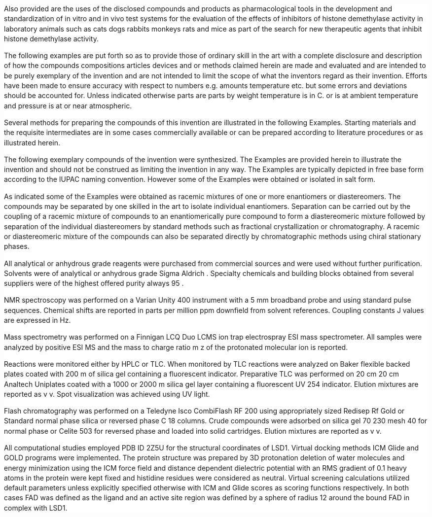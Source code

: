 Also provided are the uses of the disclosed compounds and products as pharmacological tools in the development and standardization of in vitro and in vivo test systems for the evaluation of the effects of inhibitors of histone demethylase activity in laboratory animals such as cats dogs rabbits monkeys rats and mice as part of the search for new therapeutic agents that inhibit histone demethylase activity.

The following examples are put forth so as to provide those of ordinary skill in the art with a complete disclosure and description of how the compounds compositions articles devices and or methods claimed herein are made and evaluated and are intended to be purely exemplary of the invention and are not intended to limit the scope of what the inventors regard as their invention. Efforts have been made to ensure accuracy with respect to numbers e.g. amounts temperature etc. but some errors and deviations should be accounted for. Unless indicated otherwise parts are parts by weight temperature is in C. or is at ambient temperature and pressure is at or near atmospheric.

Several methods for preparing the compounds of this invention are illustrated in the following Examples. Starting materials and the requisite intermediates are in some cases commercially available or can be prepared according to literature procedures or as illustrated herein.

The following exemplary compounds of the invention were synthesized. The Examples are provided herein to illustrate the invention and should not be construed as limiting the invention in any way. The Examples are typically depicted in free base form according to the IUPAC naming convention. However some of the Examples were obtained or isolated in salt form.

As indicated some of the Examples were obtained as racemic mixtures of one or more enantiomers or diastereomers. The compounds may be separated by one skilled in the art to isolate individual enantiomers. Separation can be carried out by the coupling of a racemic mixture of compounds to an enantiomerically pure compound to form a diastereomeric mixture followed by separation of the individual diastereomers by standard methods such as fractional crystallization or chromatography. A racemic or diastereomeric mixture of the compounds can also be separated directly by chromatographic methods using chiral stationary phases.

All analytical or anhydrous grade reagents were purchased from commercial sources and were used without further purification. Solvents were of analytical or anhydrous grade Sigma Aldrich . Specialty chemicals and building blocks obtained from several suppliers were of the highest offered purity always 95 .

NMR spectroscopy was performed on a Varian Unity 400 instrument with a 5 mm broadband probe and using standard pulse sequences. Chemical shifts are reported in parts per million ppm downfield from solvent references. Coupling constants J values are expressed in Hz.

Mass spectrometry was performed on a Finnigan LCQ Duo LCMS ion trap electrospray ESI mass spectrometer. All samples were analyzed by positive ESI MS and the mass to charge ratio m z of the protonated molecular ion is reported.

Reactions were monitored either by HPLC or TLC. When monitored by TLC reactions were analyzed on Baker flexible backed plates coated with 200 m of silica gel containing a fluorescent indicator. Preparative TLC was performed on 20 cm 20 cm Analtech Uniplates coated with a 1000 or 2000 m silica gel layer containing a fluorescent UV 254 indicator. Elution mixtures are reported as v v. Spot visualization was achieved using UV light.

Flash chromatography was performed on a Teledyne Isco CombiFlash RF 200 using appropriately sized Redisep Rf Gold or Standard normal phase silica or reversed phase C 18 columns. Crude compounds were adsorbed on silica gel 70 230 mesh 40 for normal phase or Celite 503 for reversed phase and loaded into solid cartridges. Elution mixtures are reported as v v.

All computational studies employed PDB ID 2Z5U for the structural coordinates of LSD1. Virtual docking methods ICM Glide and GOLD programs were implemented. The protein structure was prepared by 3D protonation deletion of water molecules and energy minimization using the ICM force field and distance dependent dielectric potential with an RMS gradient of 0.1 heavy atoms in the protein were kept fixed and histidine residues were considered as neutral. Virtual screening calculations utilized default parameters unless explicitly specified otherwise with ICM and Glide scores as scoring functions respectively. In both cases FAD was defined as the ligand and an active site region was defined by a sphere of radius 12 around the bound FAD in complex with LSD1.

